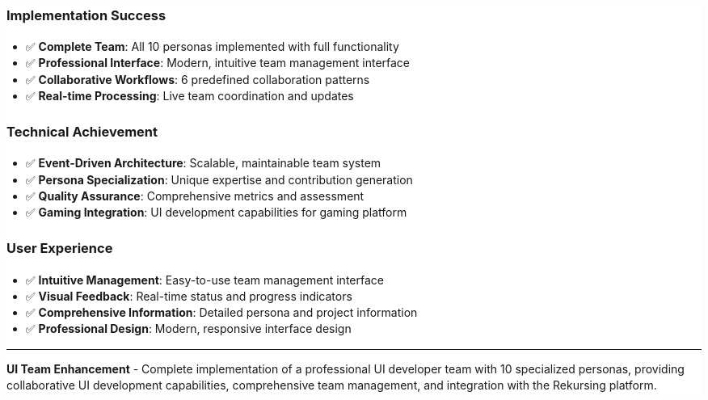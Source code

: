 ### **Implementation Success**
- ✅ **Complete Team**: All 10 personas implemented with full functionality
- ✅ **Professional Interface**: Modern, intuitive team management interface
- ✅ **Collaborative Workflows**: 6 predefined collaboration patterns
- ✅ **Real-time Processing**: Live team coordination and updates

### **Technical Achievement**
- ✅ **Event-Driven Architecture**: Scalable, maintainable team system
- ✅ **Persona Specialization**: Unique expertise and contribution generation
- ✅ **Quality Assurance**: Comprehensive metrics and assessment
- ✅ **Gaming Integration**: UI development capabilities for gaming platform

### **User Experience**
- ✅ **Intuitive Management**: Easy-to-use team management interface
- ✅ **Visual Feedback**: Real-time status and progress indicators
- ✅ **Comprehensive Information**: Detailed persona and project information
- ✅ **Professional Design**: Modern, responsive interface design

---

**UI Team Enhancement** - Complete implementation of a professional UI developer team with 10 specialized personas, providing collaborative UI development capabilities, comprehensive team management, and integration with the Rekursing platform. 